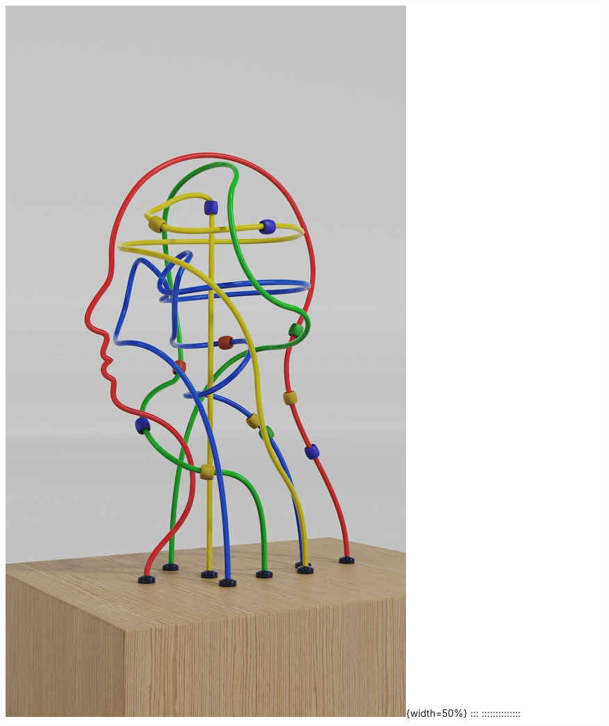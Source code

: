 ![(Photo by Luke Jones on Unsplash)](img/luke-jones-DHR8LQRY-fU-unsplash.jpg){width=50%}
:::
::::::::::::::
